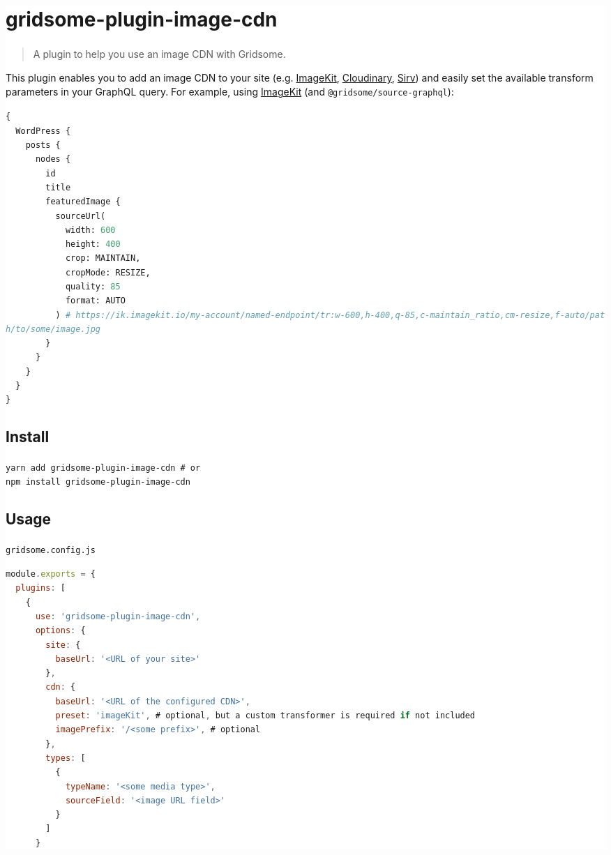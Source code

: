 # gridsome-plugin-image-cdn

> A plugin to help you use an image CDN with Gridsome.

This plugin enables you to add an image CDN to your site (e.g. [ImageKit](https://imagekit.io), [Cloudinary](https://cloudinary.com), [Sirv](https://sirv.com)) and easily set the available transform parameters in your GraphQL query. For example, using [ImageKit](https://imagekit.io) (and `@gridsome/source-graphql`):

```graphql
{
  WordPress {
    posts {
      nodes {
        id
        title
        featuredImage {
          sourceUrl(
            width: 600
            height: 400
            crop: MAINTAIN,
            cropMode: RESIZE,
            quality: 85
            format: AUTO
          ) # https://ik.imagekit.io/my-account/named-endpoint/tr:w-600,h-400,q-85,c-maintain_ratio,cm-resize,f-auto/path/to/some/image.jpg
        }
      }
    }
  }
}
```

## Install

```
yarn add gridsome-plugin-image-cdn # or
npm install gridsome-plugin-image-cdn
```

## Usage

`gridsome.config.js`
```js
module.exports = {
  plugins: [
    {
      use: 'gridsome-plugin-image-cdn',
      options: {
        site: {
          baseUrl: '<URL of your site>'
        },
        cdn: {
          baseUrl: '<URL of the configured CDN>',
          preset: 'imageKit', # optional, but a custom transformer is required if not included
          imagePrefix: '/<some prefix>', # optional
        },
        types: [
          {
            typeName: '<some media type>',
            sourceField: '<image URL field>'
          }
        ]
      }
```